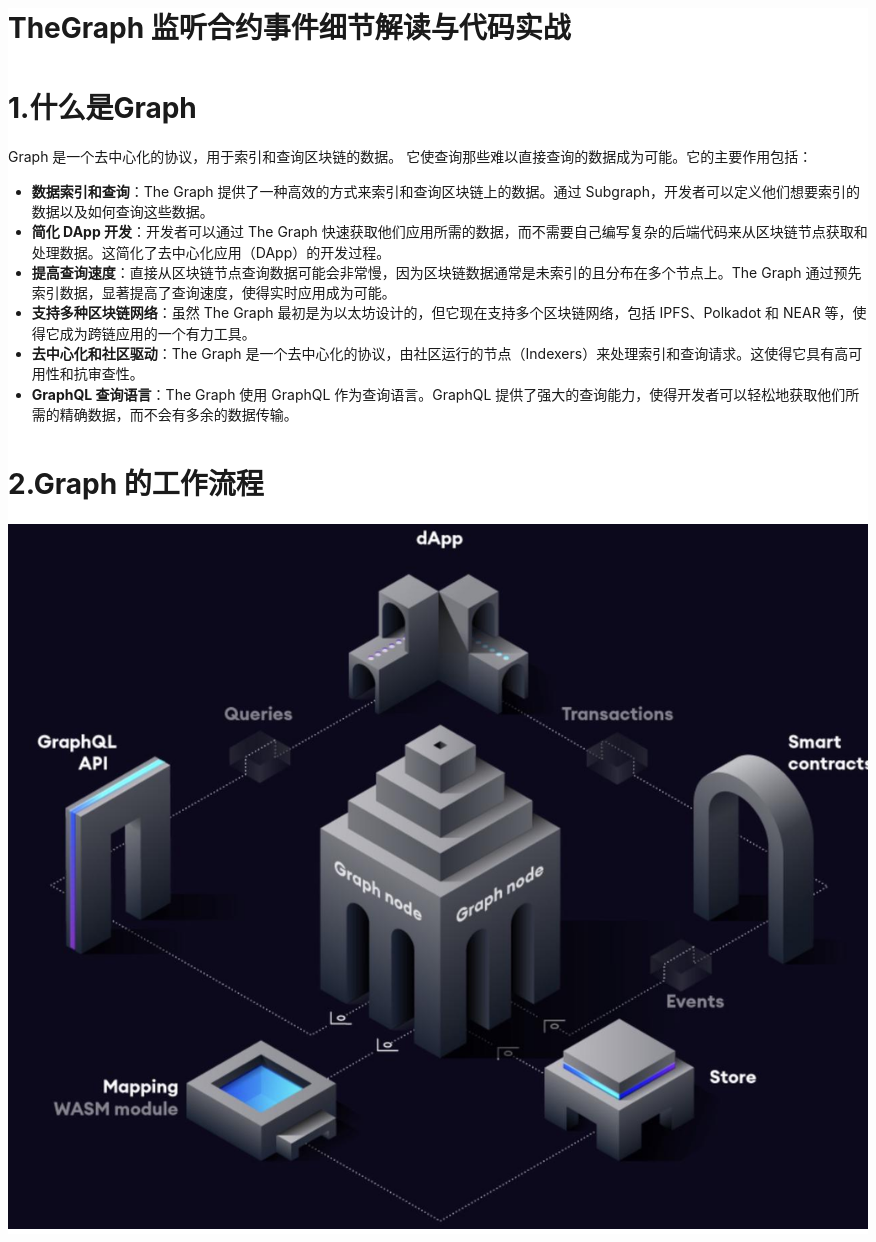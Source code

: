 # TheGraph 监听合约事件细节解读与代码实战

# 1.什么是Graph

Graph 是一个去中心化的协议，用于索引和查询区块链的数据。 它使查询那些难以直接查询的数据成为可能。它的主要作用包括：

- **数据索引和查询**：The Graph 提供了一种高效的方式来索引和查询区块链上的数据。通过 Subgraph，开发者可以定义他们想要索引的数据以及如何查询这些数据。
- **简化 DApp 开发**：开发者可以通过 The Graph 快速获取他们应用所需的数据，而不需要自己编写复杂的后端代码来从区块链节点获取和处理数据。这简化了去中心化应用（DApp）的开发过程。
- **提高查询速度**：直接从区块链节点查询数据可能会非常慢，因为区块链数据通常是未索引的且分布在多个节点上。The Graph 通过预先索引数据，显著提高了查询速度，使得实时应用成为可能。
- **支持多种区块链网络**：虽然 The Graph 最初是为以太坊设计的，但它现在支持多个区块链网络，包括 IPFS、Polkadot 和 NEAR 等，使得它成为跨链应用的一个有力工具。
- **去中心化和社区驱动**：The Graph 是一个去中心化的协议，由社区运行的节点（Indexers）来处理索引和查询请求。这使得它具有高可用性和抗审查性。
- **GraphQL 查询语言**：The Graph 使用 GraphQL 作为查询语言。GraphQL 提供了强大的查询能力，使得开发者可以轻松地获取他们所需的精确数据，而不会有多余的数据传输。

# 2.Graph 的工作流程

![图像](../picture/grapg1.jpg)
